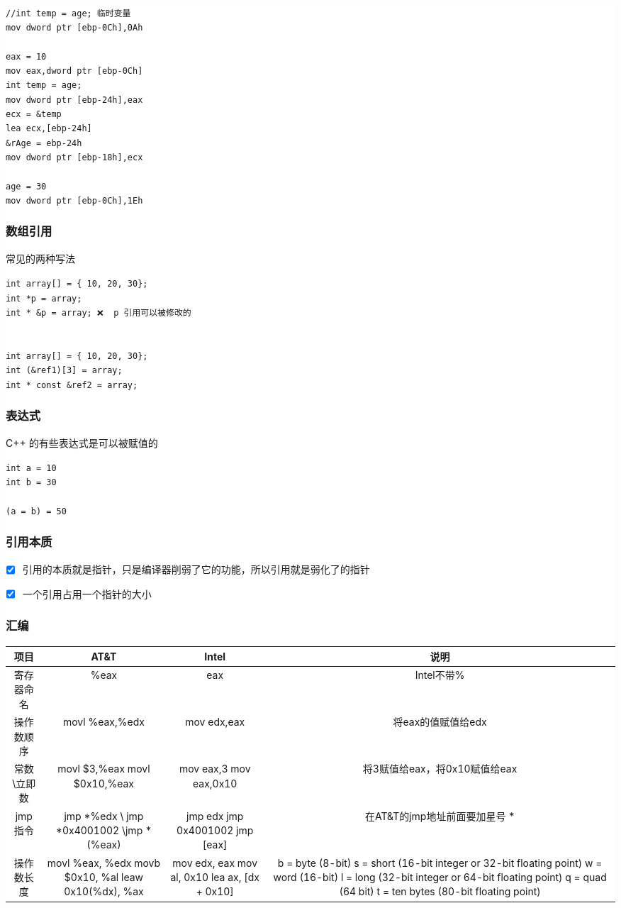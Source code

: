 ```
//int temp = age; 临时变量
mov dword ptr [ebp-0Ch],0Ah

eax = 10
mov eax,dword ptr [ebp-0Ch]
int temp = age;
mov dword ptr [ebp-24h],eax
ecx = &temp
lea ecx,[ebp-24h]
&rAge = ebp-24h
mov dword ptr [ebp-18h],ecx

age = 30
mov dword ptr [ebp-0Ch],1Eh

```

### 数组引用
常见的两种写法

```
int array[] = { 10, 20, 30};
int *p = array;
int * &p = array; ❌  p 引用可以被修改的


int array[] = { 10, 20, 30};
int (&ref1)[3] = array;
int * const &ref2 = array;
```
### 表达式

C++ 的有些表达式是可以被赋值的

```
int a = 10
int b = 30

(a = b) = 50

```


### 引用本质
- [x] 引用的本质就是指针，只是编译器削弱了它的功能，所以引用就是弱化了的指针
- [x] 一个引用占用一个指针的大小


### 汇编

|项目|AT&T|Intel|说明|
|:---:|:---:|:---:|:---:|
|寄存器命名|%eax|eax|Intel不带%|
|操作数顺序|movl %eax,%edx|mov edx,eax|将eax的值赋值给edx|
|常数\立即数|movl $3,%eax movl $0x10,%eax|mov eax,3 mov eax,0x10|将3赋值给eax，将0x10赋值给eax|
|jmp指令|jmp *%edx \ jmp *0x4001002  \jmp *(%eax)|jmp edx jmp 0x4001002 jmp [eax]|在AT&T的jmp地址前面要加星号 *|
|操作数长度|movl %eax, %edx movb $0x10, %al leaw 0x10(%dx), %ax|mov edx, eax mov al, 0x10 lea ax, [dx + 0x10]|b = byte (8-bit) s = short (16-bit integer or 32-bit floating point) w = word (16-bit) l = long (32-bit integer or 64-bit floating point) q = quad (64 bit) t = ten bytes (80-bit floating point)|
